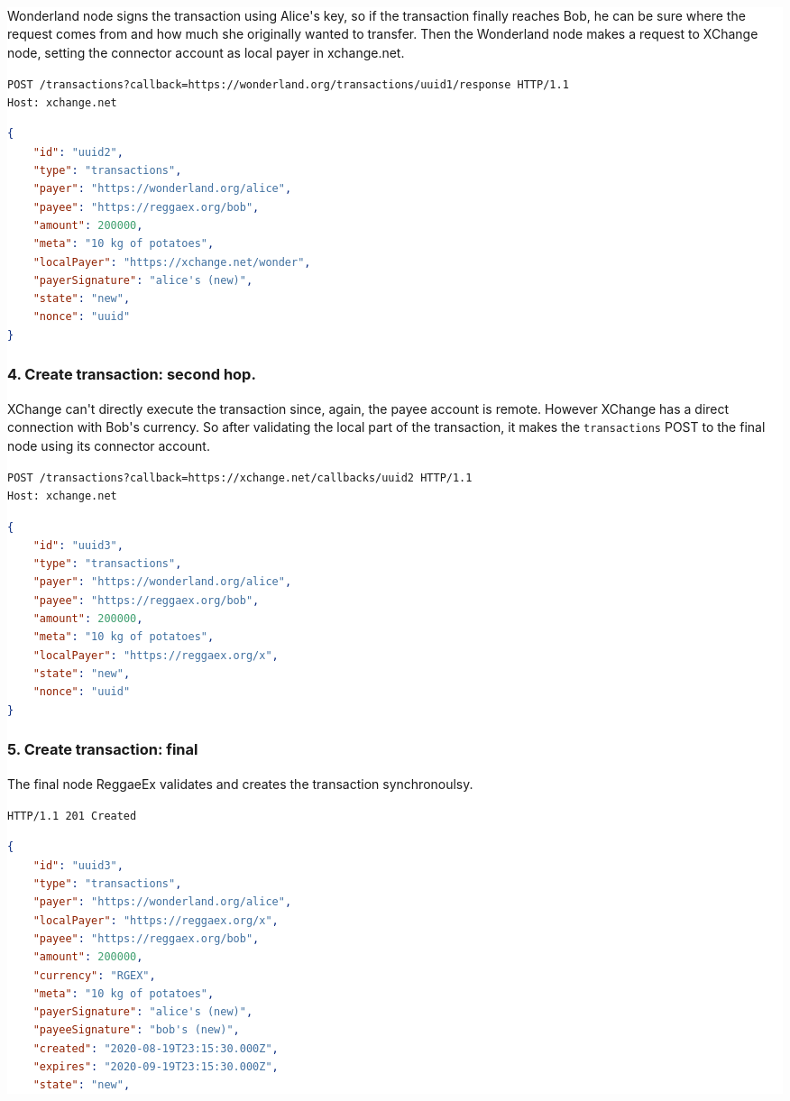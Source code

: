Wonderland node signs the transaction using Alice's key, so if the transaction finally reaches Bob, he can be sure where the request comes from and how much she originally wanted to transfer. Then the Wonderland node makes a request to XChange node, setting the connector account as local payer in xchange.net.

```HTTP
POST /transactions?callback=https://wonderland.org/transactions/uuid1/response HTTP/1.1
Host: xchange.net
```
```JSON
{
    "id": "uuid2",
    "type": "transactions",
    "payer": "https://wonderland.org/alice",
    "payee": "https://reggaex.org/bob",
    "amount": 200000,
    "meta": "10 kg of potatoes",
    "localPayer": "https://xchange.net/wonder",
    "payerSignature": "alice's (new)",
    "state": "new",
    "nonce": "uuid"
}
```
### 4. Create transaction: second hop.
XChange can't directly execute the transaction since, again, the payee account is remote. However XChange has a direct connection with Bob's currency. So after validating the local part of the transaction, it makes the `transactions` POST to the final node using its connector account.

```HTTP
POST /transactions?callback=https://xchange.net/callbacks/uuid2 HTTP/1.1
Host: xchange.net
```
```JSON
{
    "id": "uuid3",
    "type": "transactions",
    "payer": "https://wonderland.org/alice",
    "payee": "https://reggaex.org/bob",
    "amount": 200000,
    "meta": "10 kg of potatoes",
    "localPayer": "https://reggaex.org/x",
    "state": "new",
    "nonce": "uuid"
}
```
### 5. Create transaction: final
The final node ReggaeEx validates and creates the transaction synchronoulsy.
```HTTP
HTTP/1.1 201 Created
```
```JSON
{
    "id": "uuid3",
    "type": "transactions",
    "payer": "https://wonderland.org/alice",
    "localPayer": "https://reggaex.org/x",
    "payee": "https://reggaex.org/bob",
    "amount": 200000,
    "currency": "RGEX",
    "meta": "10 kg of potatoes",
    "payerSignature": "alice's (new)",
    "payeeSignature": "bob's (new)",
    "created": "2020-08-19T23:15:30.000Z",
    "expires": "2020-09-19T23:15:30.000Z",
    "state": "new",
```